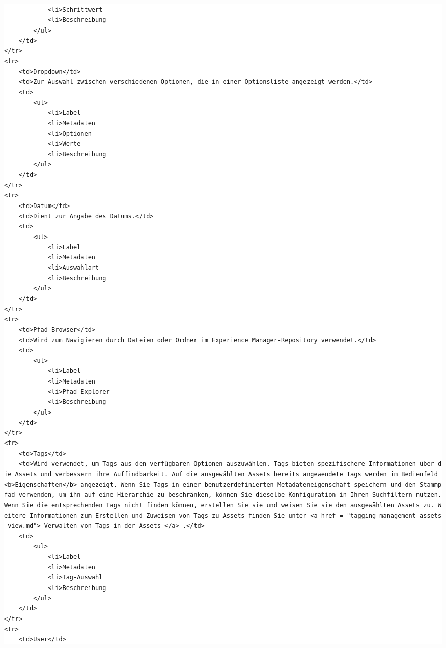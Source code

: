                 <li>Schrittwert
                <li>Beschreibung
            </ul>
        </td>
    </tr>
    <tr>
        <td>Dropdown</td>
        <td>Zur Auswahl zwischen verschiedenen Optionen, die in einer Optionsliste angezeigt werden.</td>
        <td>
            <ul>
                <li>Label
                <li>Metadaten
                <li>Optionen
                <li>Werte
                <li>Beschreibung
            </ul>
        </td>
    </tr>
    <tr>
        <td>Datum</td>
        <td>Dient zur Angabe des Datums.</td>
        <td>
            <ul>
                <li>Label
                <li>Metadaten
                <li>Auswahlart
                <li>Beschreibung
            </ul>
        </td>
    </tr>
    <tr>
        <td>Pfad-Browser</td>
        <td>Wird zum Navigieren durch Dateien oder Ordner im Experience Manager-Repository verwendet.</td>
        <td>
            <ul>
                <li>Label
                <li>Metadaten
                <li>Pfad-Explorer
                <li>Beschreibung
            </ul>
        </td>
    </tr>
    <tr>
        <td>Tags</td>
        <td>Wird verwendet, um Tags aus den verfügbaren Optionen auszuwählen. Tags bieten spezifischere Informationen über die Assets und verbessern ihre Auffindbarkeit. Auf die ausgewählten Assets bereits angewendete Tags werden im Bedienfeld <b>Eigenschaften</b> angezeigt. Wenn Sie Tags in einer benutzerdefinierten Metadateneigenschaft speichern und den Stammpfad verwenden, um ihn auf eine Hierarchie zu beschränken, können Sie dieselbe Konfiguration in Ihren Suchfiltern nutzen. Wenn Sie die entsprechenden Tags nicht finden können, erstellen Sie sie und weisen Sie sie den ausgewählten Assets zu. Weitere Informationen zum Erstellen und Zuweisen von Tags zu Assets finden Sie unter <a href = "tagging-management-assets-view.md"> Verwalten von Tags in der Assets-</a> .</td>
        <td>
            <ul>
                <li>Label
                <li>Metadaten
                <li>Tag-Auswahl
                <li>Beschreibung
            </ul>
        </td>
    </tr>
    <tr>
        <td>User</td>